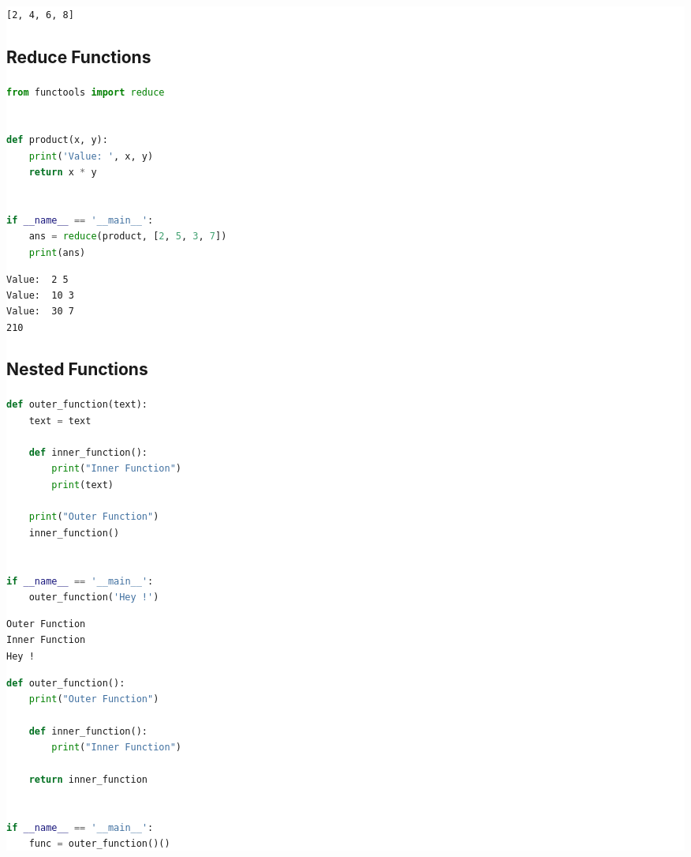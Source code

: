 ```commandline
[2, 4, 6, 8]
```

## Reduce Functions

```python
from functools import reduce


def product(x, y):
    print('Value: ', x, y)
    return x * y


if __name__ == '__main__':
    ans = reduce(product, [2, 5, 3, 7])
    print(ans)

```

```commandline
Value:  2 5
Value:  10 3
Value:  30 7
210
```

## Nested Functions

```python
def outer_function(text):
    text = text

    def inner_function():
        print("Inner Function")
        print(text)

    print("Outer Function")
    inner_function()


if __name__ == '__main__':
    outer_function('Hey !')

```

```commandline
Outer Function
Inner Function
Hey !
```

```python
def outer_function():
    print("Outer Function")

    def inner_function():
        print("Inner Function")

    return inner_function


if __name__ == '__main__':
    func = outer_function()()

```